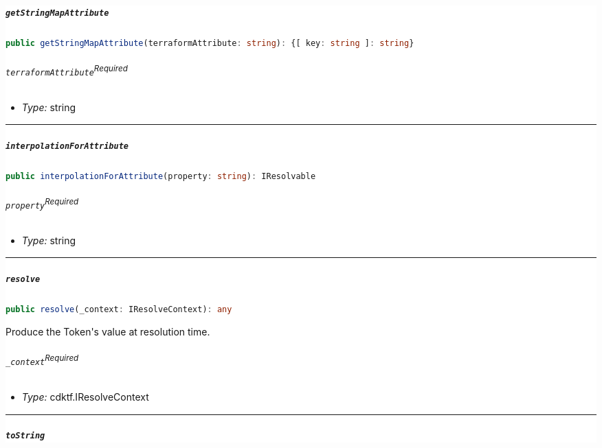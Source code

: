 ##### `getStringMapAttribute` <a name="getStringMapAttribute" id="@cdktf/provider-cloudflare.contentScanningExpression.ContentScanningExpressionBodyOutputReference.getStringMapAttribute"></a>

```typescript
public getStringMapAttribute(terraformAttribute: string): {[ key: string ]: string}
```

###### `terraformAttribute`<sup>Required</sup> <a name="terraformAttribute" id="@cdktf/provider-cloudflare.contentScanningExpression.ContentScanningExpressionBodyOutputReference.getStringMapAttribute.parameter.terraformAttribute"></a>

- *Type:* string

---

##### `interpolationForAttribute` <a name="interpolationForAttribute" id="@cdktf/provider-cloudflare.contentScanningExpression.ContentScanningExpressionBodyOutputReference.interpolationForAttribute"></a>

```typescript
public interpolationForAttribute(property: string): IResolvable
```

###### `property`<sup>Required</sup> <a name="property" id="@cdktf/provider-cloudflare.contentScanningExpression.ContentScanningExpressionBodyOutputReference.interpolationForAttribute.parameter.property"></a>

- *Type:* string

---

##### `resolve` <a name="resolve" id="@cdktf/provider-cloudflare.contentScanningExpression.ContentScanningExpressionBodyOutputReference.resolve"></a>

```typescript
public resolve(_context: IResolveContext): any
```

Produce the Token's value at resolution time.

###### `_context`<sup>Required</sup> <a name="_context" id="@cdktf/provider-cloudflare.contentScanningExpression.ContentScanningExpressionBodyOutputReference.resolve.parameter._context"></a>

- *Type:* cdktf.IResolveContext

---

##### `toString` <a name="toString" id="@cdktf/provider-cloudflare.contentScanningExpression.ContentScanningExpressionBodyOutputReference.toString"></a>
